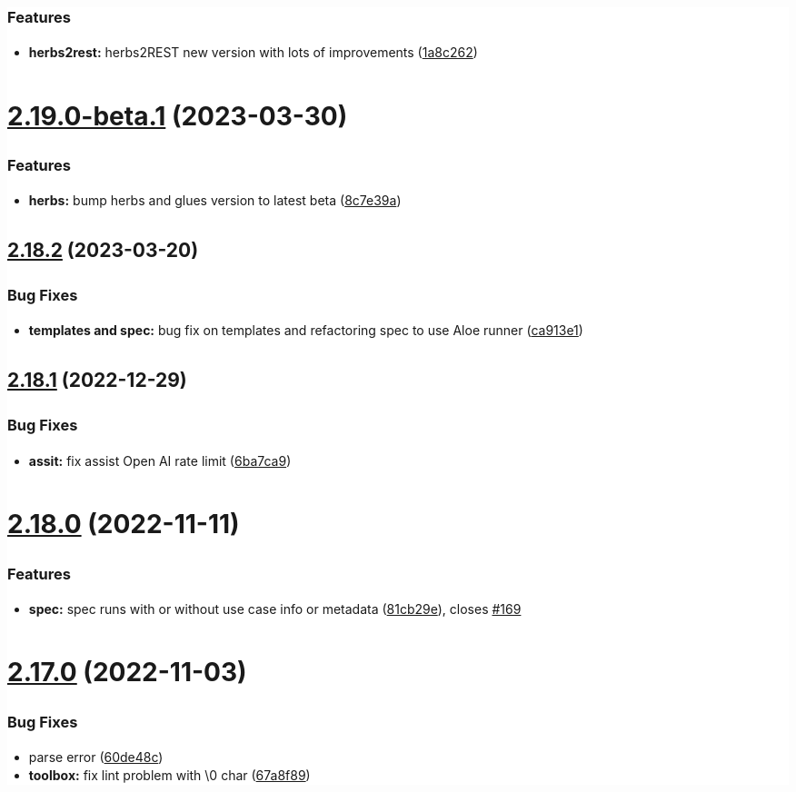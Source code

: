 
### Features

* **herbs2rest:** herbs2REST new version with lots of improvements ([1a8c262](https://github.com/herbsjs/herbs-cli/commit/1a8c262cb454adf0914448e72d04ab61428ab2bb))

# [2.19.0-beta.1](https://github.com/herbsjs/herbs-cli/compare/v2.18.2...v2.19.0-beta.1) (2023-03-30)


### Features

* **herbs:** bump herbs and glues version to latest beta ([8c7e39a](https://github.com/herbsjs/herbs-cli/commit/8c7e39a531a9741761c0f45c5eb3fdd9bf0bd55e))

## [2.18.2](https://github.com/herbsjs/herbs-cli/compare/v2.18.1...v2.18.2) (2023-03-20)


### Bug Fixes

* **templates and spec:** bug fix on templates and refactoring spec to use Aloe runner ([ca913e1](https://github.com/herbsjs/herbs-cli/commit/ca913e1c18042091615636b5e5b9389c7a5c450e))

## [2.18.1](https://github.com/herbsjs/herbs-cli/compare/v2.18.0...v2.18.1) (2022-12-29)


### Bug Fixes

* **assit:** fix assist Open AI rate limit ([6ba7ca9](https://github.com/herbsjs/herbs-cli/commit/6ba7ca9950394bea6c5044f2d2e4f98b4610feed))

# [2.18.0](https://github.com/herbsjs/herbs-cli/compare/v2.17.0...v2.18.0) (2022-11-11)


### Features

* **spec:** spec runs with or without use case info or metadata ([81cb29e](https://github.com/herbsjs/herbs-cli/commit/81cb29e505888e101b2f5dd2b228988d48dca5e7)), closes [#169](https://github.com/herbsjs/herbs-cli/issues/169)

# [2.17.0](https://github.com/herbsjs/herbs-cli/compare/v2.16.0...v2.17.0) (2022-11-03)


### Bug Fixes

* parse error ([60de48c](https://github.com/herbsjs/herbs-cli/commit/60de48caf845cbbf746f792b6146db398a8b9bf7))
* **toolbox:** fix lint problem with \0 char ([67a8f89](https://github.com/herbsjs/herbs-cli/commit/67a8f896a01232502644ae3e3a9bf8d07f2599d7))
